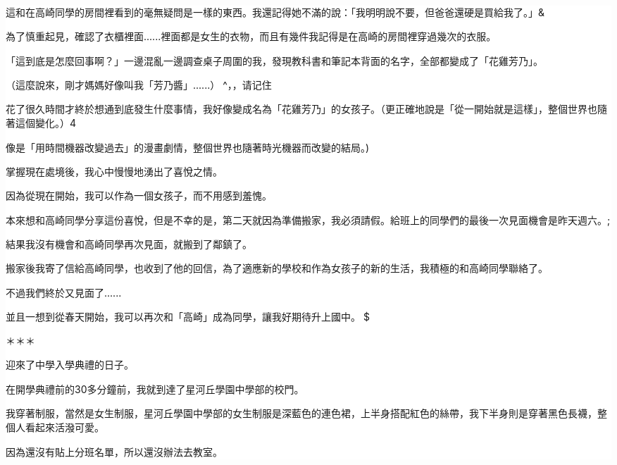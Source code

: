 這和在高崎同學的房間裡看到的毫無疑問是一樣的東西。我還記得她不滿的說：「我明明說不要，但爸爸還硬是買給我了。」&



為了慎重起見，確認了衣櫃裡面......裡面都是女生的衣物，而且有幾件我記得是在高崎的房間裡穿過幾次的衣服。



「這到底是怎麼回事啊？」一邊混亂一邊調查桌子周圍的我，發現教科書和筆記本背面的名字，全部都變成了「花雞芳乃」。



（這麼說來，剛才媽媽好像叫我「芳乃醬」......） ^，，请记住



花了很久時間才終於想通到底發生什麼事情，我好像變成名為「花雞芳乃」的女孩子。（更正確地說是「從一開始就是這樣」，整個世界也隨著這個變化。）4



像是「用時間機器改變過去」的漫畫劇情，整個世界也隨著時光機器而改變的結局。)



掌握現在處境後，我心中慢慢地湧出了喜悅之情。



因為從現在開始，我可以作為一個女孩子，而不用感到羞愧。





本來想和高崎同學分享這份喜悅，但是不幸的是，第二天就因為準備搬家，我必須請假。給班上的同學們的最後一次見面機會是昨天週六。;



結果我沒有機會和高崎同學再次見面，就搬到了鄰鎮了。



搬家後我寄了信給高崎同學，也收到了他的回信，為了適應新的學校和作為女孩子的新的生活，我積極的和高崎同學聯絡了。



不過我們終於又見面了......



並且一想到從春天開始，我可以再次和「高崎」成為同學，讓我好期待升上國中。 $





＊＊＊





迎來了中學入學典禮的日子。



在開學典禮前的30多分鐘前，我就到達了星河丘學園中學部的校門。



我穿著制服，當然是女生制服，星河丘學園中學部的女生制服是深藍色的連色裙，上半身搭配紅色的絲帶，我下半身則是穿著黑色長襪，整個人看起來活潑可愛。



因為還沒有貼上分班名單，所以還沒辦法去教室。


